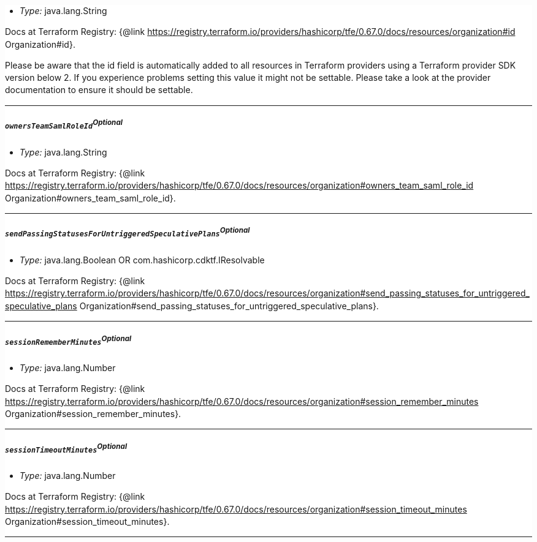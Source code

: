 - *Type:* java.lang.String

Docs at Terraform Registry: {@link https://registry.terraform.io/providers/hashicorp/tfe/0.67.0/docs/resources/organization#id Organization#id}.

Please be aware that the id field is automatically added to all resources in Terraform providers using a Terraform provider SDK version below 2.
If you experience problems setting this value it might not be settable. Please take a look at the provider documentation to ensure it should be settable.

---

##### `ownersTeamSamlRoleId`<sup>Optional</sup> <a name="ownersTeamSamlRoleId" id="@cdktf/provider-tfe.organization.Organization.Initializer.parameter.ownersTeamSamlRoleId"></a>

- *Type:* java.lang.String

Docs at Terraform Registry: {@link https://registry.terraform.io/providers/hashicorp/tfe/0.67.0/docs/resources/organization#owners_team_saml_role_id Organization#owners_team_saml_role_id}.

---

##### `sendPassingStatusesForUntriggeredSpeculativePlans`<sup>Optional</sup> <a name="sendPassingStatusesForUntriggeredSpeculativePlans" id="@cdktf/provider-tfe.organization.Organization.Initializer.parameter.sendPassingStatusesForUntriggeredSpeculativePlans"></a>

- *Type:* java.lang.Boolean OR com.hashicorp.cdktf.IResolvable

Docs at Terraform Registry: {@link https://registry.terraform.io/providers/hashicorp/tfe/0.67.0/docs/resources/organization#send_passing_statuses_for_untriggered_speculative_plans Organization#send_passing_statuses_for_untriggered_speculative_plans}.

---

##### `sessionRememberMinutes`<sup>Optional</sup> <a name="sessionRememberMinutes" id="@cdktf/provider-tfe.organization.Organization.Initializer.parameter.sessionRememberMinutes"></a>

- *Type:* java.lang.Number

Docs at Terraform Registry: {@link https://registry.terraform.io/providers/hashicorp/tfe/0.67.0/docs/resources/organization#session_remember_minutes Organization#session_remember_minutes}.

---

##### `sessionTimeoutMinutes`<sup>Optional</sup> <a name="sessionTimeoutMinutes" id="@cdktf/provider-tfe.organization.Organization.Initializer.parameter.sessionTimeoutMinutes"></a>

- *Type:* java.lang.Number

Docs at Terraform Registry: {@link https://registry.terraform.io/providers/hashicorp/tfe/0.67.0/docs/resources/organization#session_timeout_minutes Organization#session_timeout_minutes}.

---